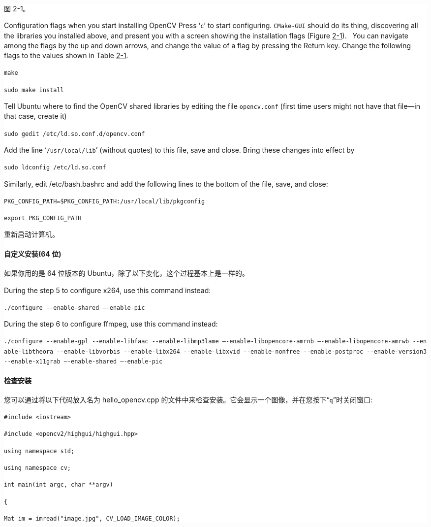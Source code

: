 图 2-1。

Configuration flags when you start installing OpenCV Press ‘`c`’ to start configuring. `CMake-GUI` should do its thing, discovering all the libraries you installed above, and present you with a screen showing the installation flags (Figure [2-1](#Fig1)).   You can navigate among the flags by the up and down arrows, and change the value of a flag by pressing the Return key. Change the following flags to the values shown in Table [2-1](#Tab1).  

`make`

`sudo make install`

Tell Ubuntu where to find the OpenCV shared libraries by editing the file `opencv.conf` (first time users might not have that file—in that case, create it)  

`sudo gedit /etc/ld.so.conf.d/opencv.conf`

Add the line ‘`/usr/local/lib`’ (without quotes) to this file, save and close. Bring these changes into effect by  

`sudo ldconfig /etc/ld.so.conf`

Similarly, edit /etc/bash.bashrc and add the following lines to the bottom of the file, save, and close:  

`PKG_CONFIG_PATH=$PKG_CONFIG_PATH:/usr/local/lib/pkgconfig`

`export PKG_CONFIG_PATH`

重新启动计算机。

#### 自定义安装(64 位)

如果你用的是 64 位版本的 Ubuntu，除了以下变化，这个过程基本上是一样的。

During the step 5 to configure x264, use this command instead:  

`./configure --enable-shared –-enable-pic`

During the step 6 to configure ffmpeg, use this command instead:  

`./configure --enable-gpl --enable-libfaac --enable-libmp3lame –-enable-libopencore-amrnb –-enable-libopencore-amrwb --enable-libtheora --enable-libvorbis --enable-libx264 --enable-libxvid --enable-nonfree --enable-postproc --enable-version3 --enable-x11grab –-enable-shared –-enable-pic`

#### 检查安装

您可以通过将以下代码放入名为 hello_opencv.cpp 的文件中来检查安装。它会显示一个图像，并在您按下“`q`”时关闭窗口:

`#include <iostream>`

`#include <opencv2/highgui/highgui.hpp>`

`using namespace std;`

`using namespace cv;`

`int main(int argc, char **argv)`

`{`

`Mat im = imread("image.jpg", CV_LOAD_IMAGE_COLOR);`
